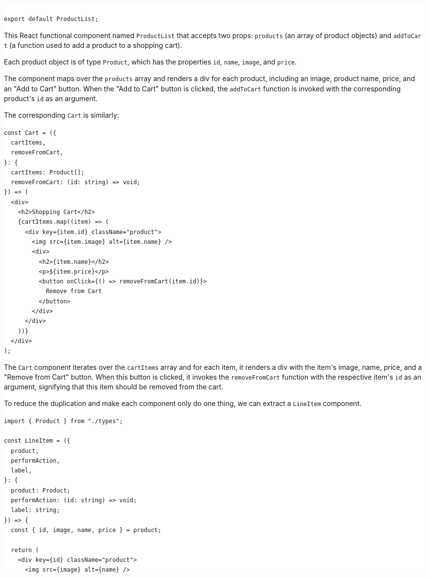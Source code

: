 ```tsx

export default ProductList;
```

This React functional component named `ProductList` that accepts two props: `products` (an array of product objects) and `addToCart` (a function used to add a product to a shopping cart).

Each product object is of type `Product`, which has the properties `id`, `name`, `image`, and `price`.

The component maps over the `products` array and renders a div for each product, including an image, product name, price, and an "Add to Cart" button. When the "Add to Cart" button is clicked, the `addToCart` function is invoked with the corresponding product's `id` as an argument.

The corresponding `Cart` is similarly:

```tsx
const Cart = ({
  cartItems,
  removeFromCart,
}: {
  cartItems: Product[];
  removeFromCart: (id: string) => void;
}) => (
  <div>
    <h2>Shopping Cart</h2>
    {cartItems.map((item) => (
      <div key={item.id} className="product">
        <img src={item.image} alt={item.name} />
        <div>
          <h2>{item.name}</h2>
          <p>${item.price}</p>
          <button onClick={() => removeFromCart(item.id)}>
            Remove from Cart
          </button>
        </div>
      </div>
    ))}
  </div>
);
```

The `Cart` component iterates over the `cartItems` array and for each item, it renders a div with the item's image, name, price, and a "Remove from Cart" button. When this button is clicked, it invokes the `removeFromCart` function with the respective item's `id` as an argument, signifying that this item should be removed from the cart.

To reduce the duplication and make each component only do one thing, we can extract a `LineItem` component.

```tsx
import { Product } from "./types";

const LineItem = ({
  product,
  performAction,
  label,
}: {
  product: Product;
  performAction: (id: string) => void;
  label: string;
}) => {
  const { id, image, name, price } = product;

  return (
    <div key={id} className="product">
      <img src={image} alt={name} />
```